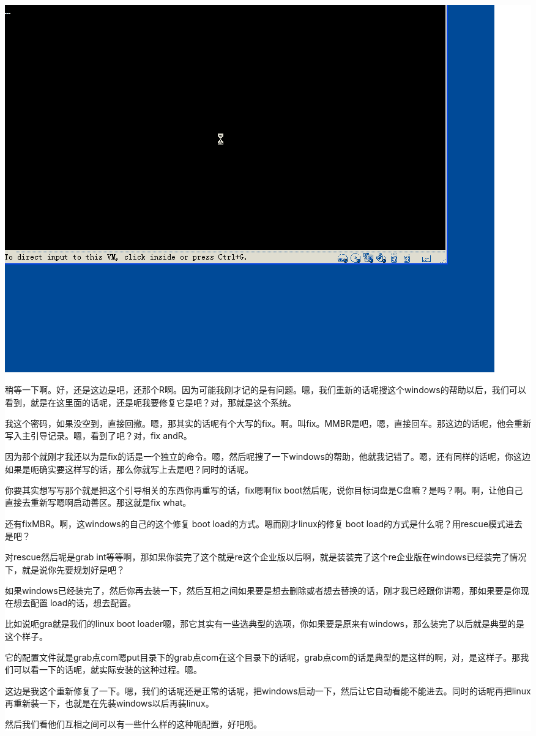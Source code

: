 ![](img/8fe827d8c07ed42c06328ae0cdc3b47b_41.png)

稍等一下啊。好，还是这边是吧，还那个R啊。因为可能我刚才记的是有问题。嗯，我们重新的话呢搜这个windows的帮助以后，我们可以看到，就是在这里面的话呢，还是呃我要修复它是吧？对，那就是这个系统。

我这个密码，如果没空到，直接回撤。嗯，那其实的话呢有个大写的fix。啊。叫fix。MMBR是吧，嗯，直接回车。那这边的话呢，他会重新写入主引导记录。嗯，看到了吧？对，fix andR。

因为那个就刚才我还以为是fix的话是一个独立的命令。嗯，然后呢搜了一下windows的帮助，他就我记错了。嗯，还有同样的话呢，你这边如果是呃确实要这样写的话，那么你就写上去是吧？同时的话呢。

你要其实想写写那个就是把这个引导相关的东西你再重写的话，fix嗯啊fix boot然后呢，说你目标词盘是C盘嘛？是吗？啊。啊，让他自己直接去重新写嗯啊启动善区。那这就是fix what。

还有fixMBR。啊，这windows的自己的这个修复 boot load的方式。嗯而刚才linux的修复 boot load的方式是什么呢？用rescue模式进去是吧？

对rescue然后呢是grab int等等啊，那如果你装完了这个就是re这个企业版以后啊，就是装装完了这个re企业版在windows已经装完了情况下，就是说你先要规划好是吧？

如果windows已经装完了，然后你再去装一下，然后互相之间如果要是想去删除或者想去替换的话，刚才我已经跟你讲嗯，那如果要是你现在想去配置 load的话，想去配置。

比如说呃gra就是我们的linux boot loader嗯，那它其实有一些选典型的选项，你如果要是原来有windows，那么装完了以后就是典型的是这个样子。

它的配置文件就是grab点com嗯put目录下的grab点com在这个目录下的话呢，grab点com的话是典型的是这样的啊，对，是这样子。那我们可以看一下的话呢，就实际安装的这种过程。嗯。

这边是我这个重新修复了一下。嗯，我们的话呢还是正常的话呢，把windows启动一下，然后让它自动看能不能进去。同时的话呢再把linux再重新装一下，也就是在先装windows以后再装linux。

然后我们看他们互相之间可以有一些什么样的这种呃配置，好吧呃。
